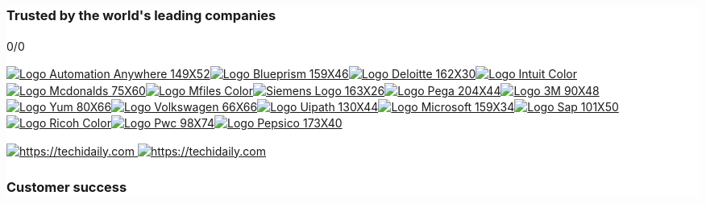 ### Trusted by the world's leading companies

0/0 

[![Logo Automation Anywhere 149X52](https://static2.abbyy.com/abbyycommedia/29781/logo-automation-anywhere-149x52.svg)](https://www.abbyy.com/solutions/technology/automation-anywhere/)[![Logo Blueprism 159X46](https://static4.abbyy.com/abbyycommedia/29782/logo-blueprism-159x46.svg)](https://tools.techidaily.com/abbyy/products/)[![Logo Deloitte 162X30](https://static3.abbyy.com/abbyycommedia/29783/logo-deloitte-new-162x30.svg)](https://www.abbyy.com/customer-stories/deloitte-extends-the-capabilities-of-their-ediscovery-suite-with-the-help-of-abbyy-recognition-server/)[![Logo Intuit Color](https://static5.abbyy.com/abbyycommedia/29785/logo-intuit-color.svg)](https://www.abbyy.com/customer-stories/abbyy-flexicapture-engine-makes-tax-time-relax-time/)[![Logo Mcdonalds 75X60](https://static1.abbyy.com/abbyycommedia/29787/logo-mcdonalds-75x60.svg)](https://www.abbyy.com/customer-stories/mcdonalds-relies-on-abbyy-ocr-technology-to-power-mobile-app/)[![Logo Mfiles Color](https://static5.abbyy.com/abbyycommedia/29789/logo-mfiles-color.svg)](https://www.abbyy.com/company/news/m-files-integrates-artificial-intelligence-technology-from-abbyy-to-further-automate-information-management/)[![Siemens Logo 163X26](https://static2.abbyy.com/abbyycommedia/30453/siemens-logo-163x26.svg)](https://www.abbyy.com/webinars/on-demand/siemens-global-business-services-intelligent-document-automation-journey/)[![Logo Pega 204X44](https://static1.abbyy.com/abbyycommedia/29791/logo-pega-204x44.svg)](https://www.abbyy.com/solutions/technology/pegasystems/)[![Logo 3M 90X48](https://static2.abbyy.com/abbyycommedia/29780/logo-3m-90x48.svg)](https:/company/news/3m-360-encompass-system-for-healthcare-now-with-text-recognition-from-abbyy/)[![Logo Yum 80X66](https://static2.abbyy.com/abbyycommedia/29800/logo-yum-80x66.svg)](https://www.abbyy.com/customer-stories/financial-shared-services-center-of-yum-china-reaches-a-new-level-with-abbyy-flexicapture/)[![Logo Volkswagen 66X66](https://static4.abbyy.com/abbyycommedia/29799/logo-volkswagen-66x66.svg)](https://www.abbyy.com/customer-stories/volkswagen-corporation-tests-its-infotainment-systems-by-using-abbyy-finereader-engine/)[![Logo Uipath 130X44](https://static4.abbyy.com/abbyycommedia/29798/logo-uipath-130x44.svg)](https://www.abbyy.com/solutions/technology/uipath/)[![Logo Microsoft 159X34](https://static4.abbyy.com/abbyycommedia/29790/logo-microsoft-159x34.svg)](https://www.abbyy.com/solutions/technology/sharepoint/)[![Logo Sap 101X50](https://static4.abbyy.com/abbyycommedia/29797/logo-sap-101x50.svg)](https://www.abbyy.com/solutions/technology/sap/)[![Logo Ricoh Color](https://static1.abbyy.com/abbyycommedia/29795/logo-ricoh-color.svg)](https://www.abbyy.com/company/news/abbyy-finereader-engine-selected-for-ricoh-s-award-winning-documentmall/)[![Logo Pwc 98X74](https://static2.abbyy.com/abbyycommedia/29794/logo-pwc-98x74.svg)](https://www.abbyy.com/customer-stories/pwc-efficiently-automates-financial-document-processing-with-abbyy/)[![Logo Pepsico 173X40](https://static2.abbyy.com/abbyycommedia/29792/logo-pepsico-173x40.svg)](https://www.abbyy.com/customer-stories/pepsico-automates-invoice-processing-with-abbyy-flexicapture/) 


<a href="https://aligracehair.sjv.io/c/5597632/1915830/19272" target="_top" id="1915830">
  <img src="//a.impactradius-go.com/display-ad/19272-1915830" border="0" alt="https://techidaily.com" width="728" height="90"/>
</a>
<img height="0" width="0" src="https://aligracehair.sjv.io/i/5597632/1915830/19272" style="position:absolute;visibility:hidden;" border="0" />


<a href="https://imp.i357552.net/c/5597632/977686/11832" target="_top" id="977686">
  <img src="//a.impactradius-go.com/display-ad/11832-977686" border="0" alt="https://techidaily.com" width="728" height="90"/>
</a>
<img height="0" width="0" src="https://imp.i357552.net/i/5597632/977686/11832" style="position:absolute;visibility:hidden;" border="0" />

### Customer success
